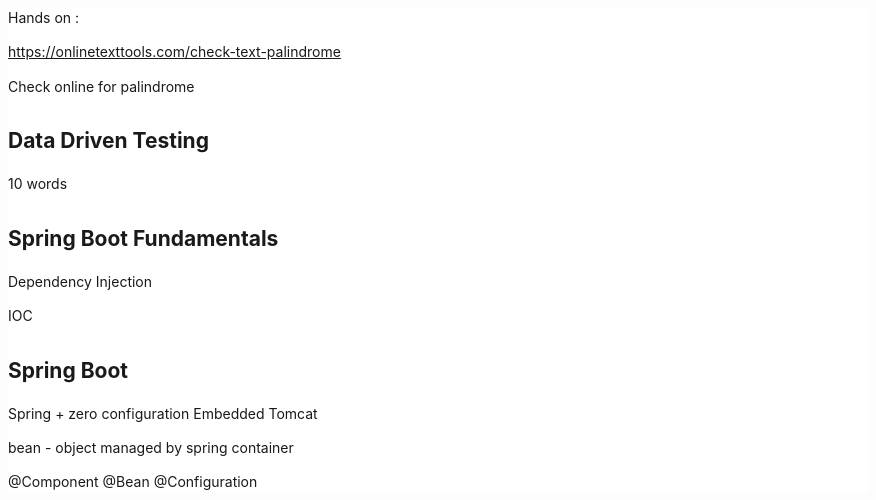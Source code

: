
Hands on :

https://onlinetexttools.com/check-text-palindrome



Check online for palindrome 


Data Driven Testing
-----------------------------


10 words





































Spring Boot Fundamentals
-------------------------------------




Dependency Injection

IOC


Spring Boot
------------------

Spring + zero configuration
Embedded Tomcat


bean - 	object managed by spring container



@Component
@Bean
@Configuration
